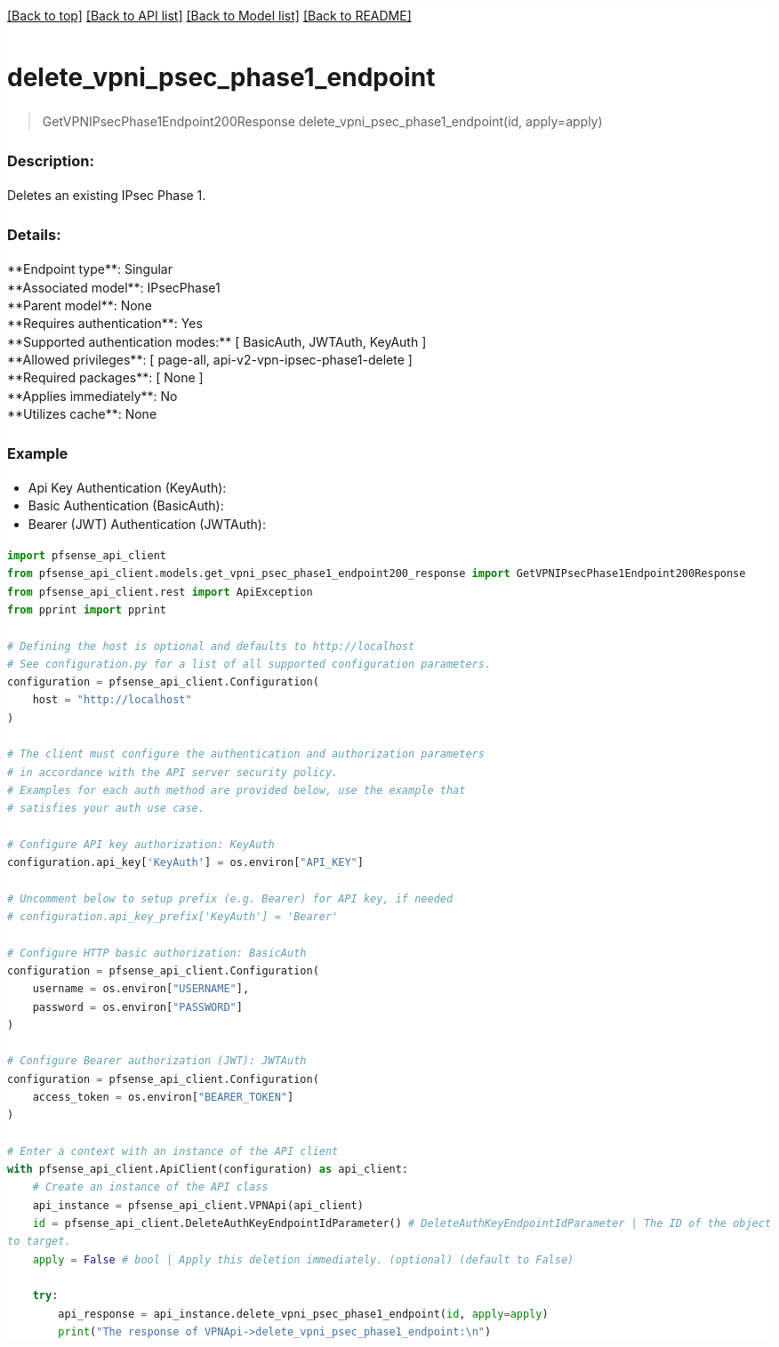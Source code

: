 [[Back to top]](#) [[Back to API list]](../README.md#documentation-for-api-endpoints) [[Back to Model list]](../README.md#documentation-for-models) [[Back to README]](../README.md)

# **delete_vpni_psec_phase1_endpoint**
> GetVPNIPsecPhase1Endpoint200Response delete_vpni_psec_phase1_endpoint(id, apply=apply)

<h3>Description:</h3>Deletes an existing IPsec Phase 1.<br><h3>Details:</h3>**Endpoint type**: Singular<br>**Associated model**: IPsecPhase1<br>**Parent model**: None<br>**Requires authentication**: Yes<br>**Supported authentication modes:** [ BasicAuth, JWTAuth, KeyAuth ]<br>**Allowed privileges**: [ page-all, api-v2-vpn-ipsec-phase1-delete ]<br>**Required packages**: [ None ]<br>**Applies immediately**: No<br>**Utilizes cache**: None

### Example

* Api Key Authentication (KeyAuth):
* Basic Authentication (BasicAuth):
* Bearer (JWT) Authentication (JWTAuth):

```python
import pfsense_api_client
from pfsense_api_client.models.get_vpni_psec_phase1_endpoint200_response import GetVPNIPsecPhase1Endpoint200Response
from pfsense_api_client.rest import ApiException
from pprint import pprint

# Defining the host is optional and defaults to http://localhost
# See configuration.py for a list of all supported configuration parameters.
configuration = pfsense_api_client.Configuration(
    host = "http://localhost"
)

# The client must configure the authentication and authorization parameters
# in accordance with the API server security policy.
# Examples for each auth method are provided below, use the example that
# satisfies your auth use case.

# Configure API key authorization: KeyAuth
configuration.api_key['KeyAuth'] = os.environ["API_KEY"]

# Uncomment below to setup prefix (e.g. Bearer) for API key, if needed
# configuration.api_key_prefix['KeyAuth'] = 'Bearer'

# Configure HTTP basic authorization: BasicAuth
configuration = pfsense_api_client.Configuration(
    username = os.environ["USERNAME"],
    password = os.environ["PASSWORD"]
)

# Configure Bearer authorization (JWT): JWTAuth
configuration = pfsense_api_client.Configuration(
    access_token = os.environ["BEARER_TOKEN"]
)

# Enter a context with an instance of the API client
with pfsense_api_client.ApiClient(configuration) as api_client:
    # Create an instance of the API class
    api_instance = pfsense_api_client.VPNApi(api_client)
    id = pfsense_api_client.DeleteAuthKeyEndpointIdParameter() # DeleteAuthKeyEndpointIdParameter | The ID of the object to target.
    apply = False # bool | Apply this deletion immediately. (optional) (default to False)

    try:
        api_response = api_instance.delete_vpni_psec_phase1_endpoint(id, apply=apply)
        print("The response of VPNApi->delete_vpni_psec_phase1_endpoint:\n")
```